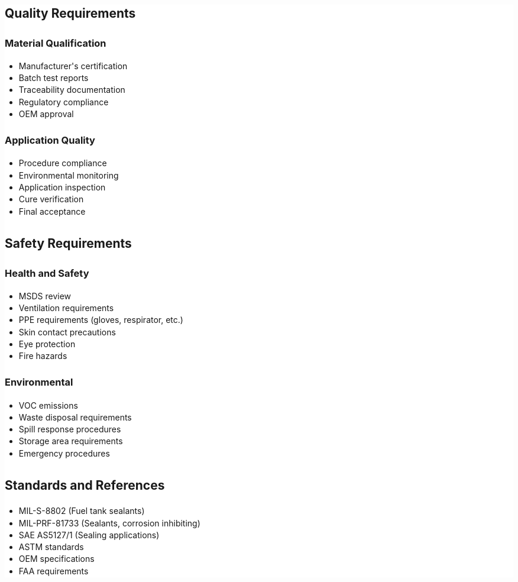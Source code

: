 ## Quality Requirements

### Material Qualification
- Manufacturer's certification
- Batch test reports
- Traceability documentation
- Regulatory compliance
- OEM approval

### Application Quality
- Procedure compliance
- Environmental monitoring
- Application inspection
- Cure verification
- Final acceptance

## Safety Requirements

### Health and Safety
- MSDS review
- Ventilation requirements
- PPE requirements (gloves, respirator, etc.)
- Skin contact precautions
- Eye protection
- Fire hazards

### Environmental
- VOC emissions
- Waste disposal requirements
- Spill response procedures
- Storage area requirements
- Emergency procedures

## Standards and References

- MIL-S-8802 (Fuel tank sealants)
- MIL-PRF-81733 (Sealants, corrosion inhibiting)
- SAE AS5127/1 (Sealing applications)
- ASTM standards
- OEM specifications
- FAA requirements
